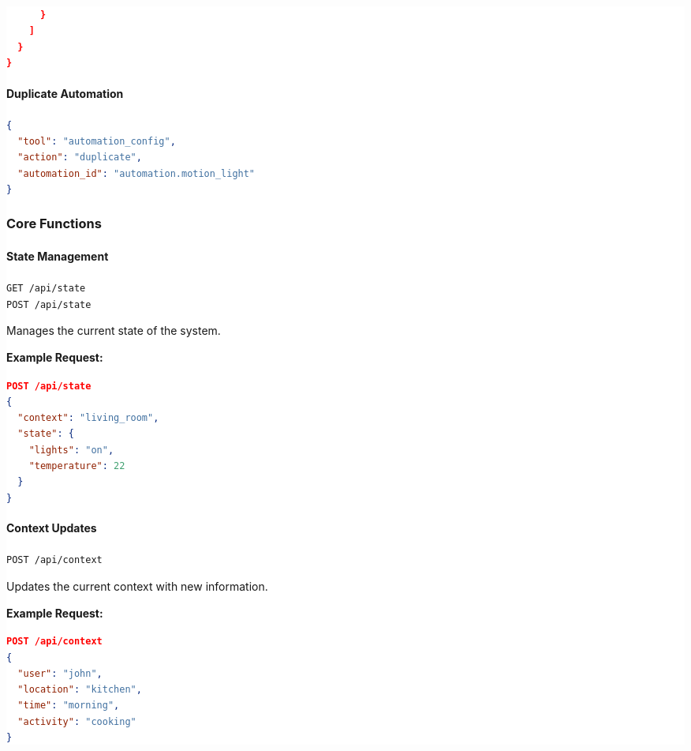 ```json
      }
    ]
  }
}
```

#### Duplicate Automation
```json
{
  "tool": "automation_config",
  "action": "duplicate",
  "automation_id": "automation.motion_light"
}
```

### Core Functions

#### State Management
```http
GET /api/state
POST /api/state
```

Manages the current state of the system.

**Example Request:**
```json
POST /api/state
{
  "context": "living_room",
  "state": {
    "lights": "on",
    "temperature": 22
  }
}
```

#### Context Updates
```http
POST /api/context
```

Updates the current context with new information.

**Example Request:**
```json
POST /api/context
{
  "user": "john",
  "location": "kitchen",
  "time": "morning",
  "activity": "cooking"
}
```
